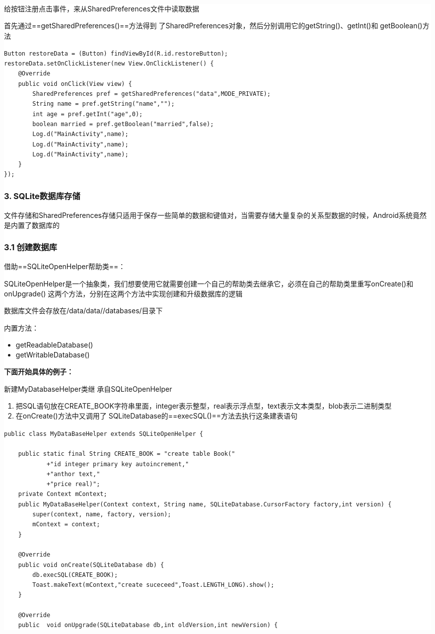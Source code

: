 给按钮注册点击事件，来从SharedPreferences文件中读取数据

首先通过==getSharedPreferences()==方法得到 了SharedPreferences对象，然后分别调用它的getString()、getInt()和 getBoolean()方法

```
Button restoreData = (Button) findViewById(R.id.restoreButton);
restoreData.setOnClickListener(new View.OnClickListener() {
    @Override
    public void onClick(View view) {
        SharedPreferences pref = getSharedPreferences("data",MODE_PRIVATE);
        String name = pref.getString("name","");
        int age = pref.getInt("age",0);
        boolean married = pref.getBoolean("married",false);
        Log.d("MainActivity",name);
        Log.d("MainActivity",name);
        Log.d("MainActivity",name);
    }
});

```

### 3. SQLite数据库存储

文件存储和SharedPreferences存储只适用于保存一些简单的数据和键值对，当需要存储大量复杂的关系型数据的时候，Android系统竟然是内置了数据库的

### 3.1 创建数据库

借助==SQLiteOpenHelper帮助类==：

SQLiteOpenHelper是一个抽象类，我们想要使用它就需要创建一个自己的帮助类去继承它，必须在自己的帮助类里重写onCreate()和 onUpgrade() 这两个方法，分别在这两个方法中实现创建和升级数据库的逻辑

数据库文件会存放在/data/data//databases/目录下

内置方法：

- getReadableDatabase()
- getWritableDatabase()

**下面开始具体的例子：**

新建MyDatabaseHelper类继 承自SQLiteOpenHelper

1. 把SQL语句放在CREATE_BOOK字符串里面，integer表示整型，real表示浮点型，text表示文本类型，blob表示二进制类型
2. 在onCreate()方法中又调用了 SQLiteDatabase的==execSQL()==方法去执行这条建表语句

```
public class MyDataBaseHelper extends SQLiteOpenHelper {

    public static final String CREATE_BOOK = "create table Book("
            +"id integer primary key autoincrement,"
            +"anthor text,"
            +"price real)";
    private Context mContext;
    public MyDataBaseHelper(Context context, String name, SQLiteDatabase.CursorFactory factory,int version) {
        super(context, name, factory, version);
        mContext = context;
    }

    @Override
    public void onCreate(SQLiteDatabase db) {
        db.execSQL(CREATE_BOOK);
        Toast.makeText(mContext,"create suceceed",Toast.LENGTH_LONG).show();
    }

    @Override
    public  void onUpgrade(SQLiteDatabase db,int oldVersion,int newVersion) {
```